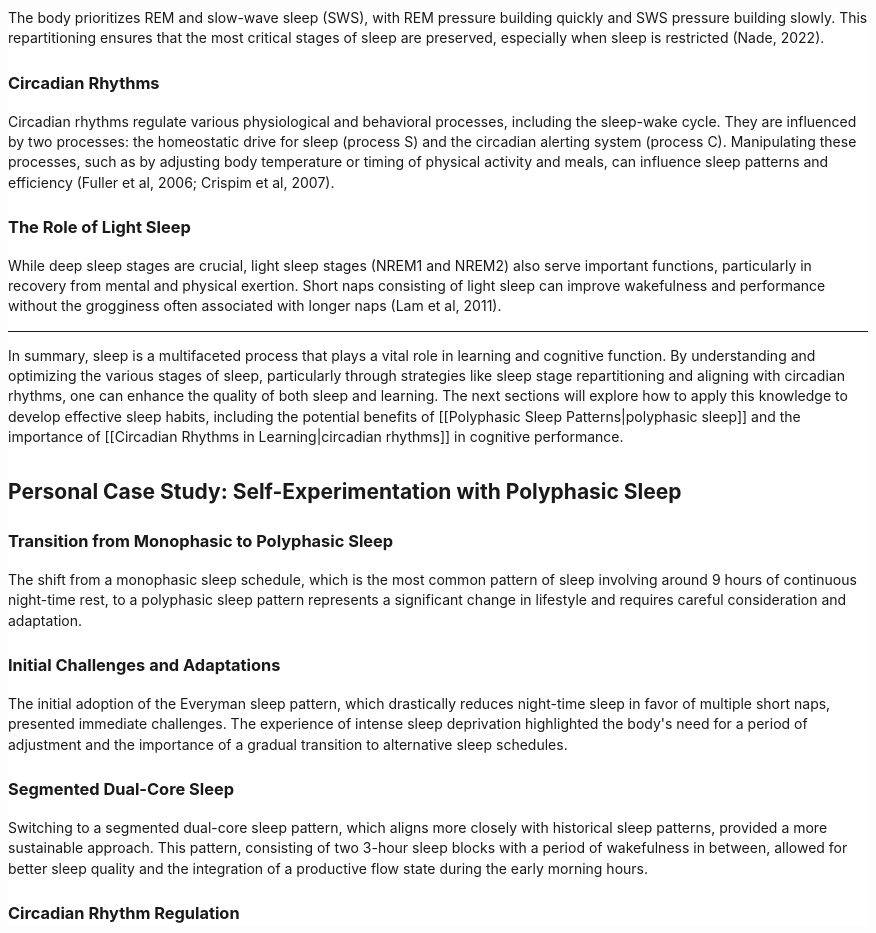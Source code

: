 The body prioritizes REM and slow-wave sleep (SWS), with REM pressure building quickly and SWS pressure building slowly. This repartitioning ensures that the most critical stages of sleep are preserved, especially when sleep is restricted (Nade, 2022).

### Circadian Rhythms

Circadian rhythms regulate various physiological and behavioral processes, including the sleep-wake cycle. They are influenced by two processes: the homeostatic drive for sleep (process S) and the circadian alerting system (process C). Manipulating these processes, such as by adjusting body temperature or timing of physical activity and meals, can influence sleep patterns and efficiency (Fuller et al, 2006; Crispim et al, 2007).

### The Role of Light Sleep

While deep sleep stages are crucial, light sleep stages (NREM1 and NREM2) also serve important functions, particularly in recovery from mental and physical exertion. Short naps consisting of light sleep can improve wakefulness and performance without the grogginess often associated with longer naps (Lam et al, 2011).

---

In summary, sleep is a multifaceted process that plays a vital role in learning and cognitive function. By understanding and optimizing the various stages of sleep, particularly through strategies like sleep stage repartitioning and aligning with circadian rhythms, one can enhance the quality of both sleep and learning. The next sections will explore how to apply this knowledge to develop effective sleep habits, including the potential benefits of [[Polyphasic Sleep Patterns|polyphasic sleep]] and the importance of [[Circadian Rhythms in Learning|circadian rhythms]] in cognitive performance.
## Personal Case Study: Self-Experimentation with Polyphasic Sleep

### Transition from Monophasic to Polyphasic Sleep

The shift from a monophasic sleep schedule, which is the most common pattern of sleep involving around 9 hours of continuous night-time rest, to a polyphasic sleep pattern represents a significant change in lifestyle and requires careful consideration and adaptation.

### Initial Challenges and Adaptations

The initial adoption of the Everyman sleep pattern, which drastically reduces night-time sleep in favor of multiple short naps, presented immediate challenges. The experience of intense sleep deprivation highlighted the body's need for a period of adjustment and the importance of a gradual transition to alternative sleep schedules.

### Segmented Dual-Core Sleep

Switching to a segmented dual-core sleep pattern, which aligns more closely with historical sleep patterns, provided a more sustainable approach. This pattern, consisting of two 3-hour sleep blocks with a period of wakefulness in between, allowed for better sleep quality and the integration of a productive flow state during the early morning hours.

### Circadian Rhythm Regulation
